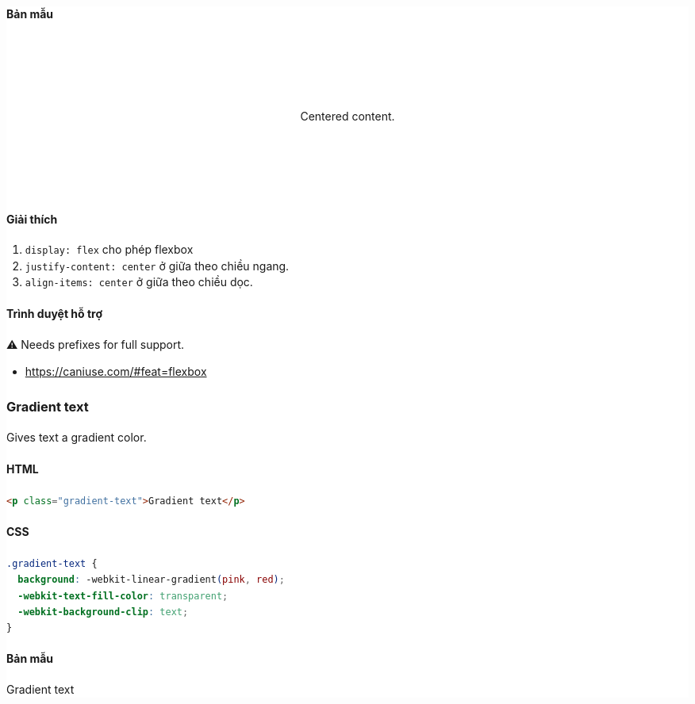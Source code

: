 #### Bản mẫu

<div class="snippet-demo">
  <div class="snippet-demo__flexbox-centering">
    <p class="snippet-demo__flexbox-centering__child">Centered content.</p>
  </div>
</div>

<style>
.snippet-demo__flexbox-centering {
  display: flex;
  justify-content: center;
  align-items: center;
  height: 200px;
}
</style>

#### Giải thích

1. `display: flex` cho phép flexbox
2. `justify-content: center` ở giữa theo chiều ngang.
3. `align-items: center` ở giữa theo chiều dọc.

#### Trình duyệt hỗ trợ

<span class="snippet__support-note">⚠️ Needs prefixes for full support.</span>

* https://caniuse.com/#feat=flexbox


### Gradient text

Gives text a gradient color.

#### HTML

```html
<p class="gradient-text">Gradient text</p>
```

#### CSS

```css
.gradient-text {
  background: -webkit-linear-gradient(pink, red);
  -webkit-text-fill-color: transparent;
  -webkit-background-clip: text;
}
```

#### Bản mẫu

<div class="snippet-demo">
  <p class="snippet-demo__gradient-text">
    Gradient text
  </p>
</div>
